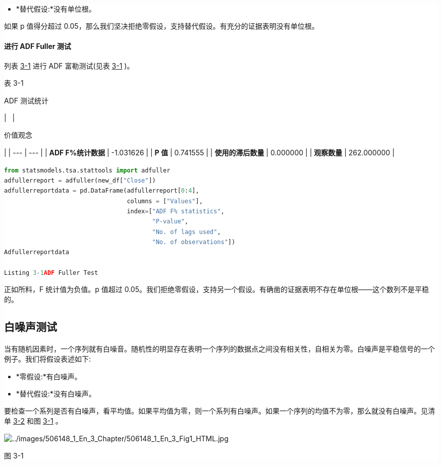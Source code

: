 *   *替代假设:*没有单位根。

如果 p 值得分超过 0.05，那么我们坚决拒绝零假设，支持替代假设。有充分的证据表明没有单位根。

#### 进行 ADF Fuller 测试

列表 [3-1](#PC1) 进行 ADF 富勒测试(见表 [3-1](#Tab1) )。

表 3-1

ADF 测试统计

<colgroup><col class="tcol1 align-left"> <col class="tcol2 align-left"></colgroup> 
|   | 

价值观念

 |
| --- | --- |
| **ADF F%统计数据** | -1.031626 |
| **P 值** | 0.741555 |
| **使用的滞后数量** | 0.000000 |
| **观察数量** | 262.000000 |

```py
from statsmodels.tsa.stattools import adfuller
adfullerreport = adfuller(new_df["Close"])
adfullerreportdata = pd.DataFrame(adfullerreport[0:4],
                                  columns = ["Values"],
                                  index=["ADF F% statistics",
                                         "P-value",
                                         "No. of lags used",
                                         "No. of observations"])
Adfullerreportdata

Listing 3-1ADF Fuller Test

```

正如所料，F 统计值为负值。p 值超过 0.05。我们拒绝零假设，支持另一个假设。有确凿的证据表明不存在单位根——这个数列不是平稳的。

## 白噪声测试

当有随机因素时，一个序列就有白噪音。随机性的明显存在表明一个序列的数据点之间没有相关性，自相关为零。白噪声是平稳信号的一个例子。我们将假设表述如下:

*   *零假设:*有白噪声。

*   *替代假设:*没有白噪声。

要检查一个系列是否有白噪声，看平均值。如果平均值为零，则一个系列有白噪声。如果一个序列的均值不为零，那么就没有白噪声。见清单 [3-2](#PC2) 和图 [3-1](#Fig1) 。

![../images/506148_1_En_3_Chapter/506148_1_En_3_Fig1_HTML.jpg](../images/506148_1_En_3_Chapter/506148_1_En_3_Fig1_HTML.jpg)

图 3-1
